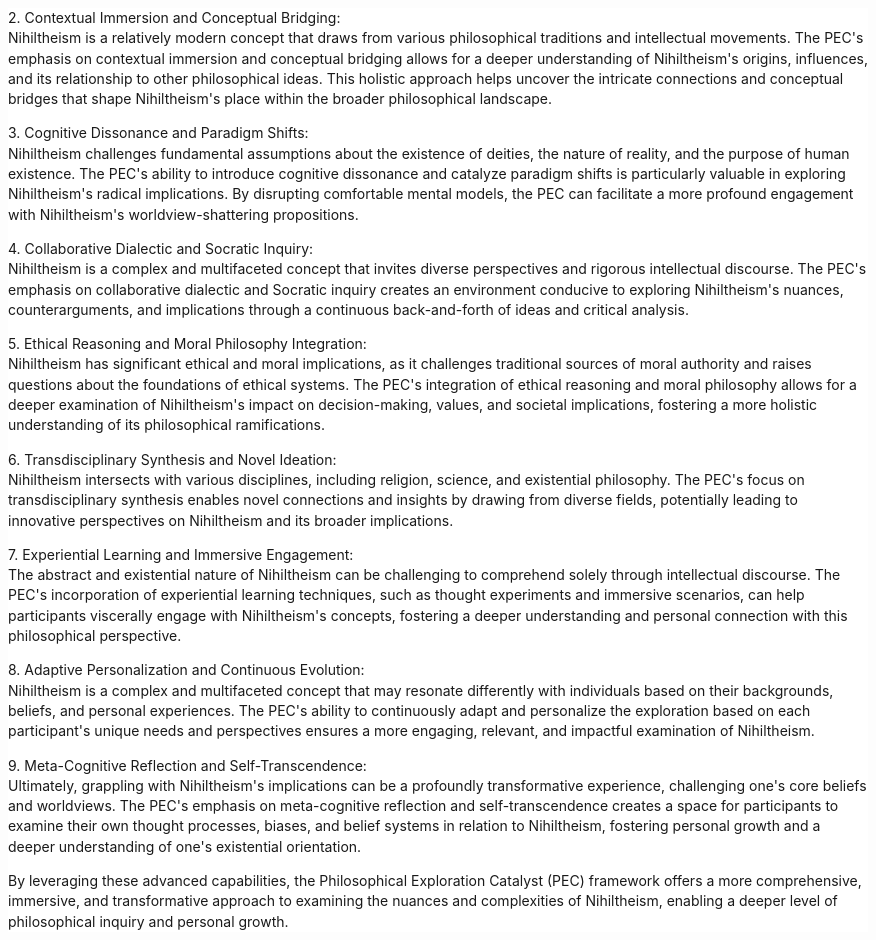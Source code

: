 2\. Contextual Immersion and Conceptual Bridging:  
Nihiltheism is a relatively modern concept that draws from various philosophical traditions and intellectual movements. The PEC's emphasis on contextual immersion and conceptual bridging allows for a deeper understanding of Nihiltheism's origins, influences, and its relationship to other philosophical ideas. This holistic approach helps uncover the intricate connections and conceptual bridges that shape Nihiltheism's place within the broader philosophical landscape.  
  
3\. Cognitive Dissonance and Paradigm Shifts:  
Nihiltheism challenges fundamental assumptions about the existence of deities, the nature of reality, and the purpose of human existence. The PEC's ability to introduce cognitive dissonance and catalyze paradigm shifts is particularly valuable in exploring Nihiltheism's radical implications. By disrupting comfortable mental models, the PEC can facilitate a more profound engagement with Nihiltheism's worldview-shattering propositions.  
  
4\. Collaborative Dialectic and Socratic Inquiry:  
Nihiltheism is a complex and multifaceted concept that invites diverse perspectives and rigorous intellectual discourse. The PEC's emphasis on collaborative dialectic and Socratic inquiry creates an environment conducive to exploring Nihiltheism's nuances, counterarguments, and implications through a continuous back-and-forth of ideas and critical analysis.  
  
5\. Ethical Reasoning and Moral Philosophy Integration:  
Nihiltheism has significant ethical and moral implications, as it challenges traditional sources of moral authority and raises questions about the foundations of ethical systems. The PEC's integration of ethical reasoning and moral philosophy allows for a deeper examination of Nihiltheism's impact on decision-making, values, and societal implications, fostering a more holistic understanding of its philosophical ramifications.  
  
6\. Transdisciplinary Synthesis and Novel Ideation:  
Nihiltheism intersects with various disciplines, including religion, science, and existential philosophy. The PEC's focus on transdisciplinary synthesis enables novel connections and insights by drawing from diverse fields, potentially leading to innovative perspectives on Nihiltheism and its broader implications.  
  
7\. Experiential Learning and Immersive Engagement:  
The abstract and existential nature of Nihiltheism can be challenging to comprehend solely through intellectual discourse. The PEC's incorporation of experiential learning techniques, such as thought experiments and immersive scenarios, can help participants viscerally engage with Nihiltheism's concepts, fostering a deeper understanding and personal connection with this philosophical perspective.  
  
8\. Adaptive Personalization and Continuous Evolution:  
Nihiltheism is a complex and multifaceted concept that may resonate differently with individuals based on their backgrounds, beliefs, and personal experiences. The PEC's ability to continuously adapt and personalize the exploration based on each participant's unique needs and perspectives ensures a more engaging, relevant, and impactful examination of Nihiltheism.  
  
9\. Meta-Cognitive Reflection and Self-Transcendence:  
Ultimately, grappling with Nihiltheism's implications can be a profoundly transformative experience, challenging one's core beliefs and worldviews. The PEC's emphasis on meta-cognitive reflection and self-transcendence creates a space for participants to examine their own thought processes, biases, and belief systems in relation to Nihiltheism, fostering personal growth and a deeper understanding of one's existential orientation.  
  
By leveraging these advanced capabilities, the Philosophical Exploration Catalyst (PEC) framework offers a more comprehensive, immersive, and transformative approach to examining the nuances and complexities of Nihiltheism, enabling a deeper level of philosophical inquiry and personal growth.
